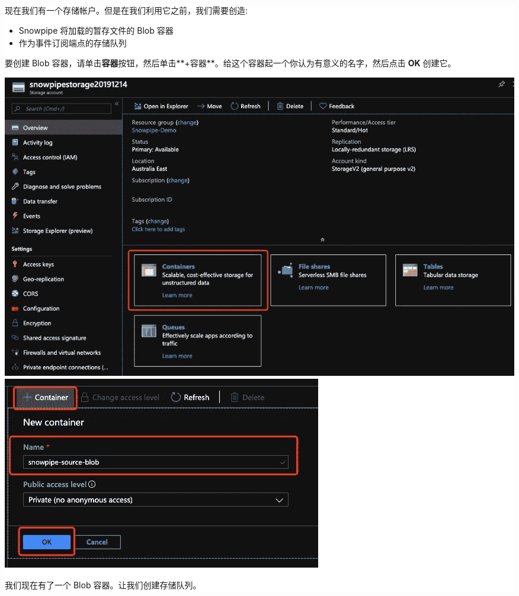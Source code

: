 现在我们有一个存储帐户。但是在我们利用它之前，我们需要创造:

*   Snowpipe 将加载的暂存文件的 Blob 容器
*   作为事件订阅端点的存储队列

要创建 Blob 容器，请单击**容器**按钮，然后单击**+容器**。给这个容器起一个你认为有意义的名字，然后点击 **OK** 创建它。

![](img/69bfc4b2dbc853d3f39f587b6adbc800.png)![](img/2005c32f1492ce4c597aa29bb2c9a455.png)

我们现在有了一个 Blob 容器。让我们创建存储队列。
